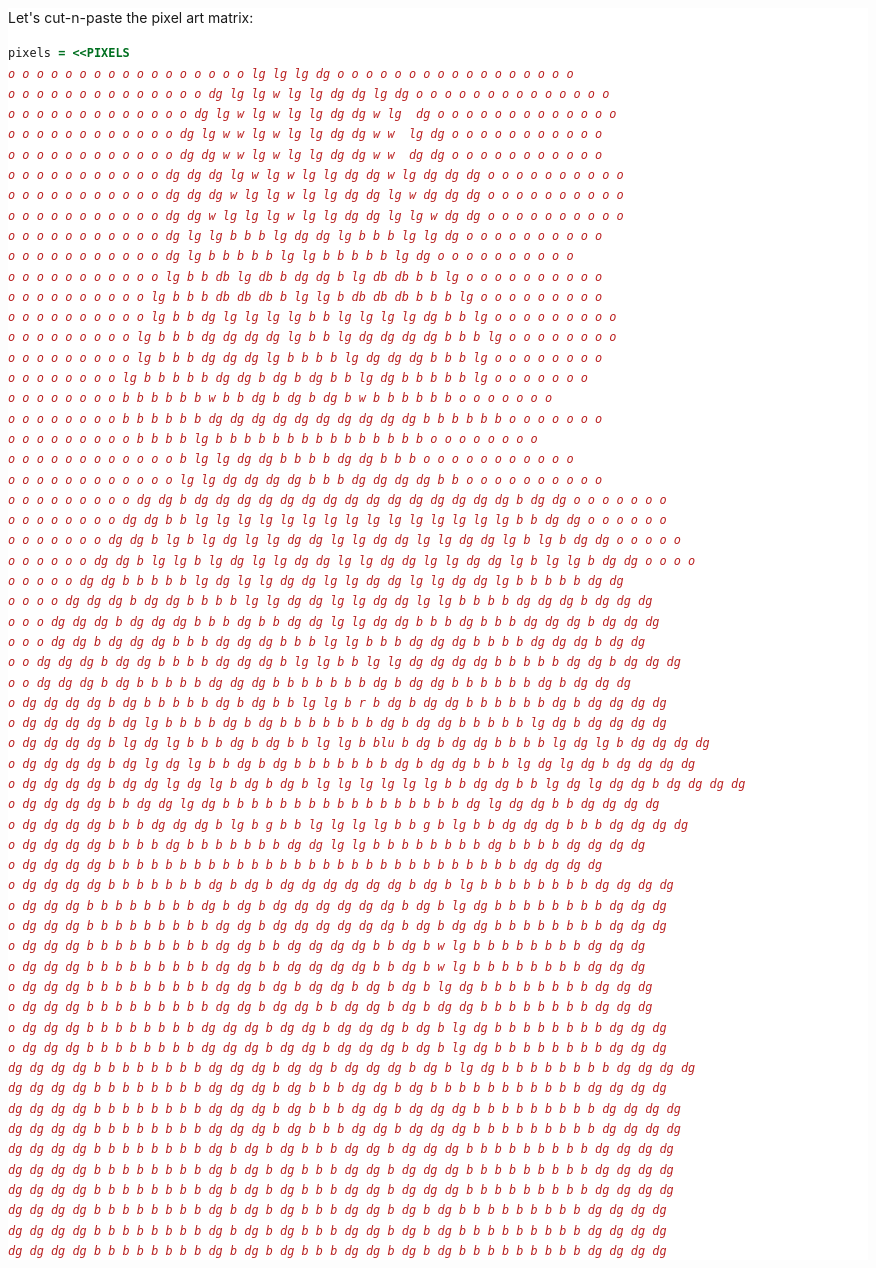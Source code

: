 Let's cut-n-paste the pixel art matrix:


``` ruby
pixels = <<PIXELS
o o o o o o o o o o o o o o o o o lg lg lg dg o o o o o o o o o o o o o o o o o
o o o o o o o o o o o o o o dg lg lg w lg lg dg dg lg dg o o o o o o o o o o o o o o
o o o o o o o o o o o o o dg lg w lg w lg lg dg dg w lg  dg o o o o o o o o o o o o o
o o o o o o o o o o o o dg lg w w lg w lg lg dg dg w w  lg dg o o o o o o o o o o o
o o o o o o o o o o o o dg dg w w lg w lg lg dg dg w w  dg dg o o o o o o o o o o o
o o o o o o o o o o o dg dg dg lg w lg w lg lg dg dg w lg dg dg dg o o o o o o o o o o
o o o o o o o o o o o dg dg dg w lg lg w lg lg dg dg lg w dg dg dg o o o o o o o o o o
o o o o o o o o o o o dg dg w lg lg lg w lg lg dg dg lg lg w dg dg o o o o o o o o o o
o o o o o o o o o o o dg lg lg b b b lg dg dg lg b b b lg lg dg o o o o o o o o o o
o o o o o o o o o o o dg lg b b b b b lg lg b b b b b lg dg o o o o o o o o o o
o o o o o o o o o o o lg b b db lg db b dg dg b lg db db b b lg o o o o o o o o o o
o o o o o o o o o o lg b b b db db db b lg lg b db db db b b b lg o o o o o o o o o
o o o o o o o o o o lg b b dg lg lg lg lg b b lg lg lg lg dg b b lg o o o o o o o o o
o o o o o o o o o lg b b b dg dg dg dg lg b b lg dg dg dg dg b b b lg o o o o o o o o
o o o o o o o o o lg b b b dg dg dg lg b b b b lg dg dg dg b b b lg o o o o o o o o
o o o o o o o o lg b b b b b dg dg b dg b dg b b lg dg b b b b b lg o o o o o o o
o o o o o o o o b b b b b b w b b dg b dg b dg b w b b b b b b o o o o o o o
o o o o o o o o b b b b b b dg dg dg dg dg dg dg dg dg dg b b b b b b o o o o o o o
o o o o o o o o o b b b b lg b b b b b b b b b b b b b b b o o o o o o o o
o o o o o o o o o o o o b lg lg dg dg b b b b dg dg b b b o o o o o o o o o o o
o o o o o o o o o o o o lg lg dg dg dg dg b b b dg dg dg dg b b o o o o o o o o o o
o o o o o o o o o dg dg b dg dg dg dg dg dg dg dg dg dg dg dg dg dg dg b dg dg o o o o o o o
o o o o o o o o dg dg b b lg lg lg lg lg lg lg lg lg lg lg lg lg lg lg b b dg dg o o o o o o
o o o o o o o dg dg b lg b lg dg lg lg dg dg lg lg dg dg lg lg dg dg lg b lg b dg dg o o o o o
o o o o o o dg dg b lg lg b lg dg lg lg dg dg lg lg dg dg lg lg dg dg lg b lg lg b dg dg o o o o
o o o o o dg dg b b b b b lg dg lg lg dg dg lg lg dg dg lg lg dg dg lg b b b b b dg dg
o o o o dg dg dg b dg dg b b b b lg lg dg dg lg lg dg dg lg lg b b b b dg dg dg b dg dg dg
o o o dg dg dg b dg dg dg b b b dg b b dg dg lg lg dg dg b b b dg b b b dg dg dg b dg dg dg
o o o dg dg b dg dg dg b b b dg dg dg b b b lg lg b b b dg dg dg b b b b dg dg dg b dg dg
o o dg dg dg b dg dg b b b b dg dg dg b lg lg b b lg lg dg dg dg dg b b b b b dg dg b dg dg dg
o o dg dg dg b dg b b b b b dg dg dg b b b b b b b dg b dg dg b b b b b b dg b dg dg dg
o dg dg dg dg b dg b b b b b dg b dg b b lg lg b r b dg b dg dg b b b b b b dg b dg dg dg dg
o dg dg dg dg b dg lg b b b b dg b dg b b b b b b b dg b dg dg b b b b b lg dg b dg dg dg dg
o dg dg dg dg b lg dg lg b b b dg b dg b b lg lg b blu b dg b dg dg b b b b lg dg lg b dg dg dg dg
o dg dg dg dg b dg lg dg lg b b dg b dg b b b b b b b dg b dg dg b b b lg dg lg dg b dg dg dg dg
o dg dg dg dg b dg dg lg dg lg b dg b dg b lg lg lg lg lg lg b b dg dg b b lg dg lg dg dg b dg dg dg dg
o dg dg dg dg b b dg dg lg dg b b b b b b b b b b b b b b b b b dg lg dg dg b b dg dg dg dg
o dg dg dg dg b b b dg dg dg b lg b g b b lg lg lg lg b b g b lg b b dg dg dg b b b dg dg dg dg
o dg dg dg dg b b b b dg b b b b b b b dg dg lg lg b b b b b b b b dg b b b b dg dg dg dg
o dg dg dg dg b b b b b b b b b b b b b b b b b b b b b b b b b b b b b dg dg dg dg
o dg dg dg dg b b b b b b b dg b dg b dg dg dg dg dg dg b dg b lg b b b b b b b b dg dg dg dg
o dg dg dg b b b b b b b b dg b dg b dg dg dg dg dg dg b dg b lg dg b b b b b b b b dg dg dg
o dg dg dg b b b b b b b b b dg dg b dg dg dg dg dg dg b dg b dg dg b b b b b b b b dg dg dg
o dg dg dg b b b b b b b b b dg dg b b dg dg dg dg b b dg b w lg b b b b b b b b dg dg dg
o dg dg dg b b b b b b b b b dg dg b b dg dg dg dg b b dg b w lg b b b b b b b b dg dg dg
o dg dg dg b b b b b b b b b dg dg b dg b dg dg b dg b dg b lg dg b b b b b b b b dg dg dg
o dg dg dg b b b b b b b b b dg dg b dg dg b b dg dg b dg b dg dg b b b b b b b b dg dg dg
o dg dg dg b b b b b b b b dg dg dg b dg dg b dg dg dg b dg b lg dg b b b b b b b b dg dg dg
o dg dg dg b b b b b b b b dg dg dg b dg dg b dg dg dg b dg b lg dg b b b b b b b b dg dg dg
dg dg dg dg b b b b b b b b dg dg dg b dg dg b dg dg dg b dg b lg dg b b b b b b b b dg dg dg dg
dg dg dg dg b b b b b b b b dg dg dg b dg b b b dg dg b dg b b b b b b b b b b b dg dg dg dg
dg dg dg dg b b b b b b b b dg dg dg b dg b b b dg dg b dg dg dg b b b b b b b b b dg dg dg dg
dg dg dg dg b b b b b b b b dg dg dg b dg b b b dg dg b dg dg dg b b b b b b b b b dg dg dg dg
dg dg dg dg b b b b b b b b dg b dg b dg b b b dg dg b dg dg dg b b b b b b b b b dg dg dg dg
dg dg dg dg b b b b b b b b dg b dg b dg b b b dg dg b dg dg dg b b b b b b b b b dg dg dg dg
dg dg dg dg b b b b b b b b dg b dg b dg b b b dg dg b dg dg dg b b b b b b b b b dg dg dg dg
dg dg dg dg b b b b b b b b dg b dg b dg b b b dg dg b dg b dg b b b b b b b b b dg dg dg dg
dg dg dg dg b b b b b b b b dg b dg b dg b b b dg dg b dg b dg b b b b b b b b b dg dg dg dg
dg dg dg dg b b b b b b b b dg b dg b dg b b b dg dg b dg b dg b b b b b b b b b dg dg dg dg
```